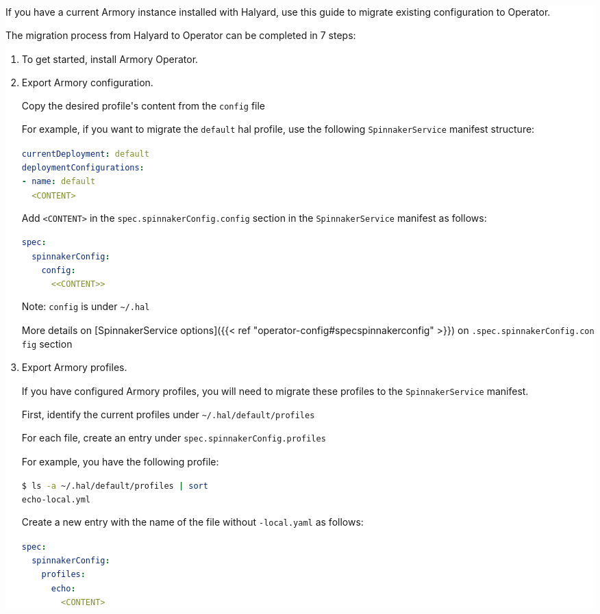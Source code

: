 If you have a current Armory instance installed with Halyard, use this guide
to migrate existing configuration to Operator.

The migration process from Halyard to Operator can be completed in 7 steps:

1. To get started, install Armory Operator.
2. Export Armory configuration.

    Copy the desired profile's content from the `config` file

   For example, if you want to migrate the `default` hal profile, use the following `SpinnakerService` manifest structure:

   ```yaml
   currentDeployment: default
   deploymentConfigurations:
   - name: default
     <CONTENT>
   ```

   Add `<CONTENT>` in the `spec.spinnakerConfig.config` section in the `SpinnakerService` manifest as follows:

   ```yaml
   spec:
     spinnakerConfig:
       config:
         <<CONTENT>>
   ```

   Note: `config` is under `~/.hal`

   More details on [SpinnakerService options]({{< ref "operator-config#specspinnakerconfig" >}}) on `.spec.spinnakerConfig.config` section

3. Export Armory profiles.

   If you have configured Armory profiles, you will need to migrate these profiles to the `SpinnakerService` manifest.

   First, identify the current profiles under  `~/.hal/default/profiles`

   For each file, create an entry under `spec.spinnakerConfig.profiles`

   For example, you have the following profile:

   ```bash
   $ ls -a ~/.hal/default/profiles | sort
   echo-local.yml
   ```

   Create a new entry with the name of the file without `-local.yaml` as follows:

   ```yaml
   spec:
     spinnakerConfig:
       profiles:
         echo:
           <CONTENT>
   ```
